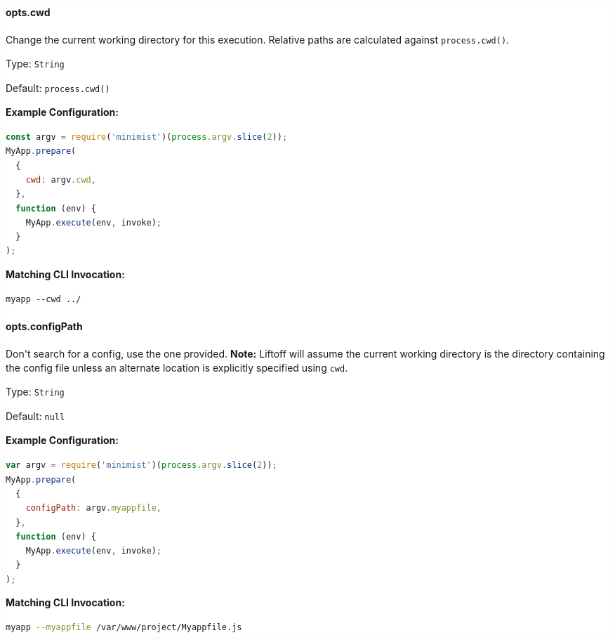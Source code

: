 ```js
```

#### opts.cwd

Change the current working directory for this execution. Relative paths are calculated against `process.cwd()`.

Type: `String`

Default: `process.cwd()`

**Example Configuration:**

```js
const argv = require('minimist')(process.argv.slice(2));
MyApp.prepare(
  {
    cwd: argv.cwd,
  },
  function (env) {
    MyApp.execute(env, invoke);
  }
);
```

**Matching CLI Invocation:**

```
myapp --cwd ../
```

#### opts.configPath

Don't search for a config, use the one provided. **Note:** Liftoff will assume the current working directory is the directory containing the config file unless an alternate location is explicitly specified using `cwd`.

Type: `String`

Default: `null`

**Example Configuration:**

```js
var argv = require('minimist')(process.argv.slice(2));
MyApp.prepare(
  {
    configPath: argv.myappfile,
  },
  function (env) {
    MyApp.execute(env, invoke);
  }
);
```

**Matching CLI Invocation:**

```sh
myapp --myappfile /var/www/project/Myappfile.js
```
